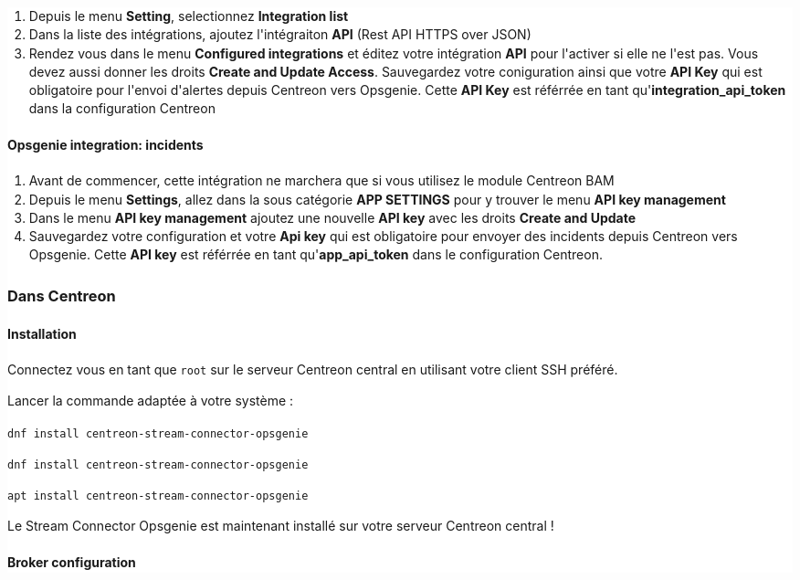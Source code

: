 1. Depuis le menu **Setting**, selectionnez **Integration list**
2. Dans la liste des intégrations, ajoutez l'intégraiton **API** (Rest API HTTPS over JSON)
3. Rendez vous dans le menu **Configured integrations** et éditez votre intégration **API** pour l'activer si elle ne l'est pas. Vous devez aussi donner les droits **Create and Update Access**. Sauvegardez votre coniguration ainsi que votre **API Key** qui est obligatoire pour l'envoi d'alertes depuis Centreon vers Opsgenie. Cette **API Key** est référrée en tant qu'**integration_api_token** dans la configuration Centreon

#### Opsgenie integration: incidents

1. Avant de commencer, cette intégration ne marchera que si vous utilisez le module Centreon BAM
2. Depuis le menu **Settings**, allez dans la sous catégorie **APP SETTINGS** pour y trouver le menu **API key management**
3. Dans le menu **API key management** ajoutez une nouvelle **API key** avec les droits **Create and Update**
4. Sauvegardez votre configuration et votre **Api key** qui est obligatoire pour envoyer des incidents depuis Centreon vers Opsgenie. Cette **API key** est référrée en tant qu'**app_api_token** dans le configuration Centreon.

### Dans Centreon

#### Installation 

Connectez vous en tant que `root` sur le serveur Centreon central en utilisant votre client SSH préféré.

Lancer la commande adaptée à votre système :

<Tabs groupId="sync">
<TabItem value="Alma / RHEL / Oracle Linux 8" label="Alma / RHEL / Oracle Linux 8">

```shell
dnf install centreon-stream-connector-opsgenie
```

</TabItem>

<TabItem value="Alma / RHEL / Oracle Linux 9" label="Alma / RHEL / Oracle Linux 9">

```shell
dnf install centreon-stream-connector-opsgenie
```

</TabItem>

<TabItem value="Debian 12" label="Debian 12">

```shell
apt install centreon-stream-connector-opsgenie
```

</TabItem>
</Tabs>

Le Stream Connector Opsgenie est maintenant installé sur votre serveur Centreon central !

#### Broker configuration
